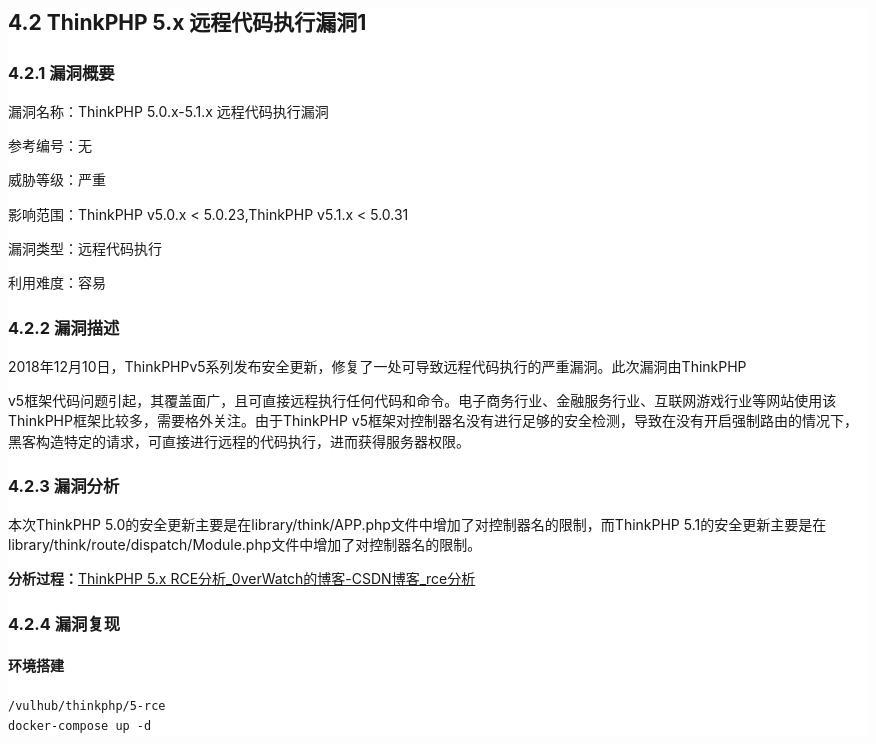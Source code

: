 ## 4.2 ThinkPHP 5.x 远程代码执行漏洞1

### 4.2.1 漏洞概要

漏洞名称：ThinkPHP 5.0.x-5.1.x 远程代码执行漏洞

参考编号：无

威胁等级：严重

影响范围：ThinkPHP v5.0.x < 5.0.23,ThinkPHP v5.1.x < 5.0.31

漏洞类型：远程代码执行

利用难度：容易

### 4.2.2 漏洞描述

2018年12月10日，ThinkPHPv5系列发布安全更新，修复了一处可导致远程代码执行的严重漏洞。此次漏洞由ThinkPHP

v5框架代码问题引起，其覆盖面广，且可直接远程执行任何代码和命令。电子商务行业、金融服务行业、互联网游戏行业等网站使用该ThinkPHP框架比较多，需要格外关注。由于ThinkPHP
v5框架对控制器名没有进行足够的安全检测，导致在没有开启强制路由的情况下，黑客构造特定的请求，可直接进行远程的代码执行，进而获得服务器权限。

### 4.2.3 漏洞分析

本次ThinkPHP 
5.0的安全更新主要是在library/think/APP.php文件中增加了对控制器名的限制，而ThinkPHP 
5.1的安全更新主要是在library/think/route/dispatch/Module.php文件中增加了对控制器名的限制。



**分析过程：**[ThinkPHP 5.x RCE分析_0verWatch的博客-CSDN博客_rce分析](https://blog.csdn.net/u011377996/article/details/87362329)

### 4.2.4 漏洞复现

#### 环境搭建 

```plain
/vulhub/thinkphp/5-rce
docker-compose up -d
```


